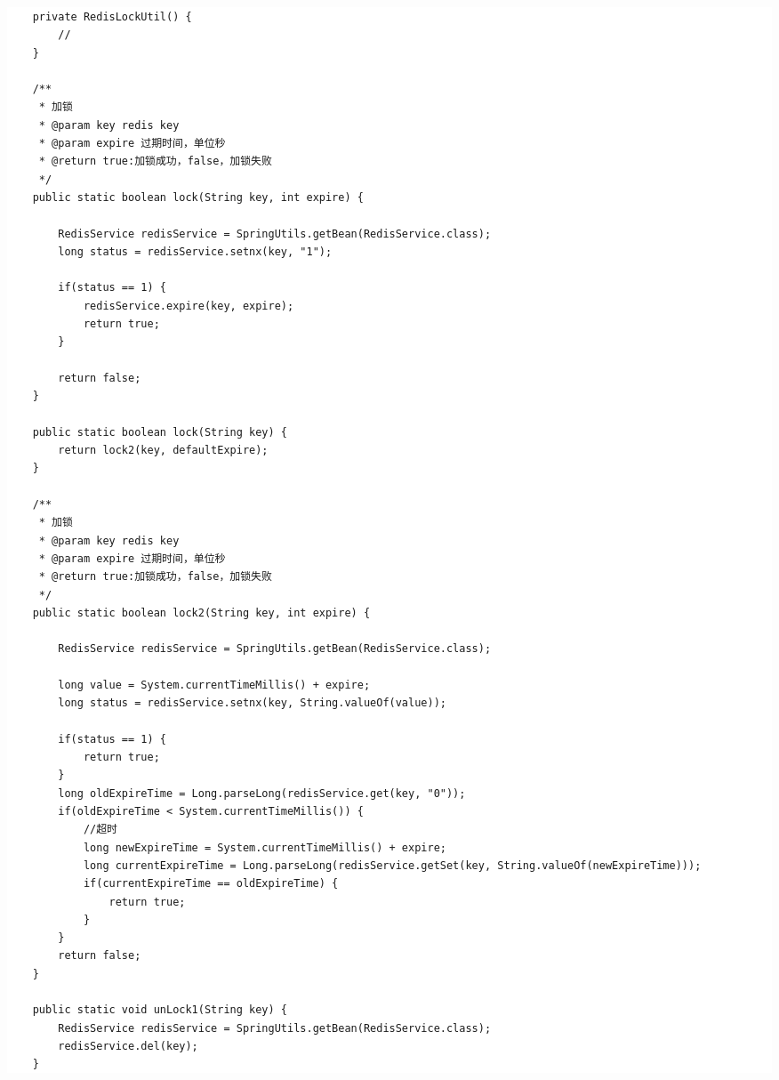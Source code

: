         private RedisLockUtil() {
            //
        }

        /**
         * 加锁
         * @param key redis key
         * @param expire 过期时间，单位秒
         * @return true:加锁成功，false，加锁失败
         */
        public static boolean lock(String key, int expire) {

            RedisService redisService = SpringUtils.getBean(RedisService.class);
            long status = redisService.setnx(key, "1");

            if(status == 1) {
                redisService.expire(key, expire);
                return true;
            }

            return false;
        }

        public static boolean lock(String key) {
            return lock2(key, defaultExpire);
        }

        /**
         * 加锁
         * @param key redis key
         * @param expire 过期时间，单位秒
         * @return true:加锁成功，false，加锁失败
         */
        public static boolean lock2(String key, int expire) {

            RedisService redisService = SpringUtils.getBean(RedisService.class);

            long value = System.currentTimeMillis() + expire;
            long status = redisService.setnx(key, String.valueOf(value));

            if(status == 1) {
                return true;
            }
            long oldExpireTime = Long.parseLong(redisService.get(key, "0"));
            if(oldExpireTime < System.currentTimeMillis()) {
                //超时
                long newExpireTime = System.currentTimeMillis() + expire;
                long currentExpireTime = Long.parseLong(redisService.getSet(key, String.valueOf(newExpireTime)));
                if(currentExpireTime == oldExpireTime) {
                    return true;
                }
            }
            return false;
        }

        public static void unLock1(String key) {
            RedisService redisService = SpringUtils.getBean(RedisService.class);
            redisService.del(key);
        }
